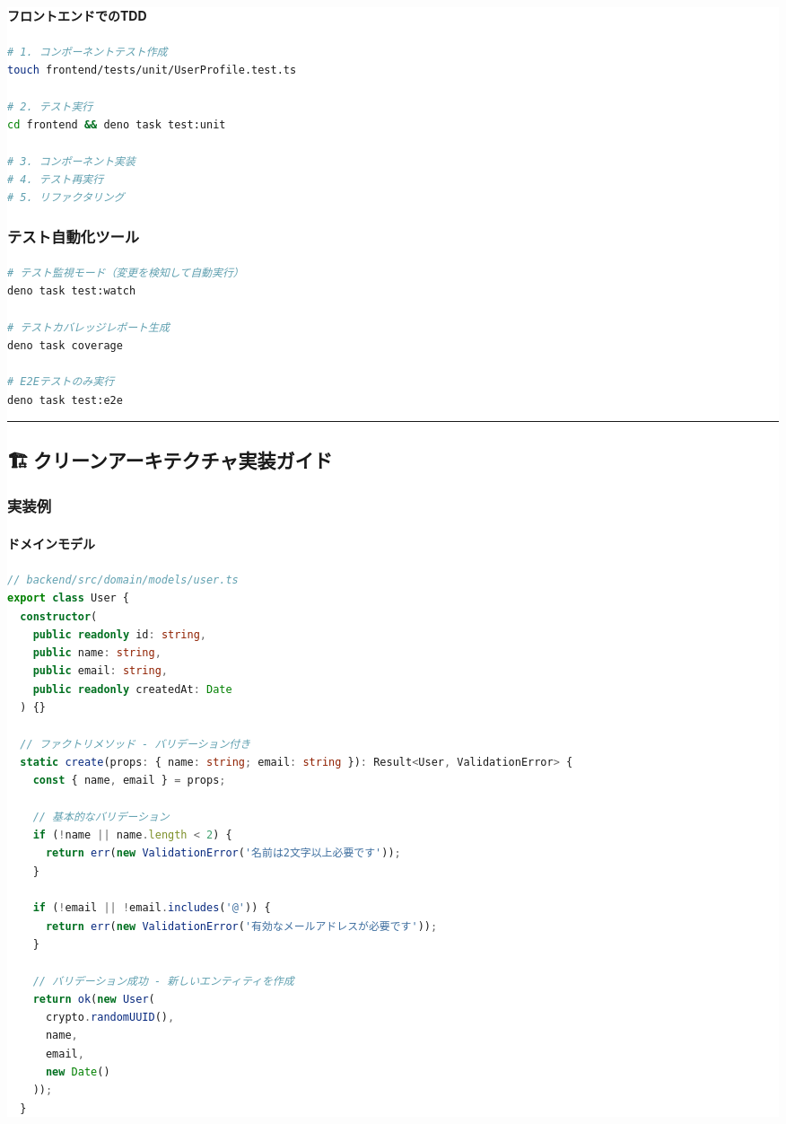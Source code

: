 #### フロントエンドでのTDD
```bash
# 1. コンポーネントテスト作成
touch frontend/tests/unit/UserProfile.test.ts

# 2. テスト実行
cd frontend && deno task test:unit

# 3. コンポーネント実装
# 4. テスト再実行
# 5. リファクタリング
```

### テスト自動化ツール

```bash
# テスト監視モード（変更を検知して自動実行）
deno task test:watch

# テストカバレッジレポート生成
deno task coverage

# E2Eテストのみ実行
deno task test:e2e
```

---

## 🏗️ クリーンアーキテクチャ実装ガイド

### 実装例

#### ドメインモデル
```typescript
// backend/src/domain/models/user.ts
export class User {
  constructor(
    public readonly id: string,
    public name: string,
    public email: string,
    public readonly createdAt: Date
  ) {}
  
  // ファクトリメソッド - バリデーション付き
  static create(props: { name: string; email: string }): Result<User, ValidationError> {
    const { name, email } = props;
    
    // 基本的なバリデーション
    if (!name || name.length < 2) {
      return err(new ValidationError('名前は2文字以上必要です'));
    }
    
    if (!email || !email.includes('@')) {
      return err(new ValidationError('有効なメールアドレスが必要です'));
    }
    
    // バリデーション成功 - 新しいエンティティを作成
    return ok(new User(
      crypto.randomUUID(),
      name,
      email,
      new Date()
    ));
  }
```